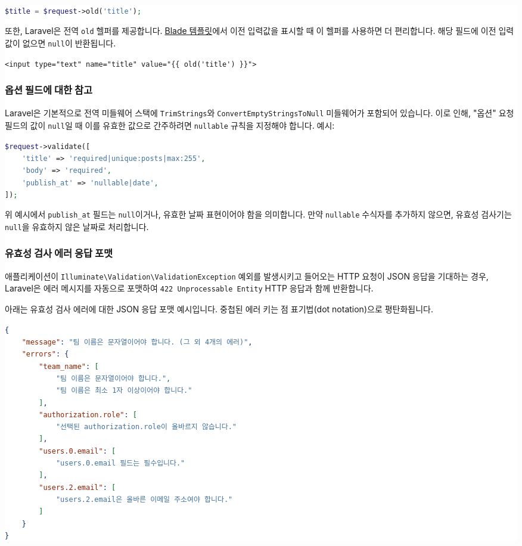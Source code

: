 ```php
$title = $request->old('title');
```

또한, Laravel은 전역 `old` 헬퍼를 제공합니다. [Blade 템플릿](/docs/{{version}}/blade)에서 이전 입력값을 표시할 때 이 헬퍼를 사용하면 더 편리합니다. 해당 필드에 이전 입력값이 없으면 `null`이 반환됩니다.

```blade
<input type="text" name="title" value="{{ old('title') }}">
```

<a name="a-note-on-optional-fields"></a>
### 옵션 필드에 대한 참고

Laravel은 기본적으로 전역 미들웨어 스택에 `TrimStrings`와 `ConvertEmptyStringsToNull` 미들웨어가 포함되어 있습니다. 이로 인해, "옵션" 요청 필드의 값이 `null`일 때 이를 유효한 값으로 간주하려면 `nullable` 규칙을 지정해야 합니다. 예시:

```php
$request->validate([
    'title' => 'required|unique:posts|max:255',
    'body' => 'required',
    'publish_at' => 'nullable|date',
]);
```

위 예시에서 `publish_at` 필드는 `null`이거나, 유효한 날짜 표현이어야 함을 의미합니다. 만약 `nullable` 수식자를 추가하지 않으면, 유효성 검사기는 `null`을 유효하지 않은 날짜로 처리합니다.

<a name="validation-error-response-format"></a>
### 유효성 검사 에러 응답 포맷

애플리케이션이 `Illuminate\Validation\ValidationException` 예외를 발생시키고 들어오는 HTTP 요청이 JSON 응답을 기대하는 경우, Laravel은 에러 메시지를 자동으로 포맷하여 `422 Unprocessable Entity` HTTP 응답과 함께 반환합니다.

아래는 유효성 검사 에러에 대한 JSON 응답 포맷 예시입니다. 중첩된 에러 키는 점 표기법(dot notation)으로 평탄화됩니다.

```json
{
    "message": "팀 이름은 문자열이어야 합니다. (그 외 4개의 에러)",
    "errors": {
        "team_name": [
            "팀 이름은 문자열이어야 합니다.",
            "팀 이름은 최소 1자 이상이어야 합니다."
        ],
        "authorization.role": [
            "선택된 authorization.role이 올바르지 않습니다."
        ],
        "users.0.email": [
            "users.0.email 필드는 필수입니다."
        ],
        "users.2.email": [
            "users.2.email은 올바른 이메일 주소여야 합니다."
        ]
    }
}
```
